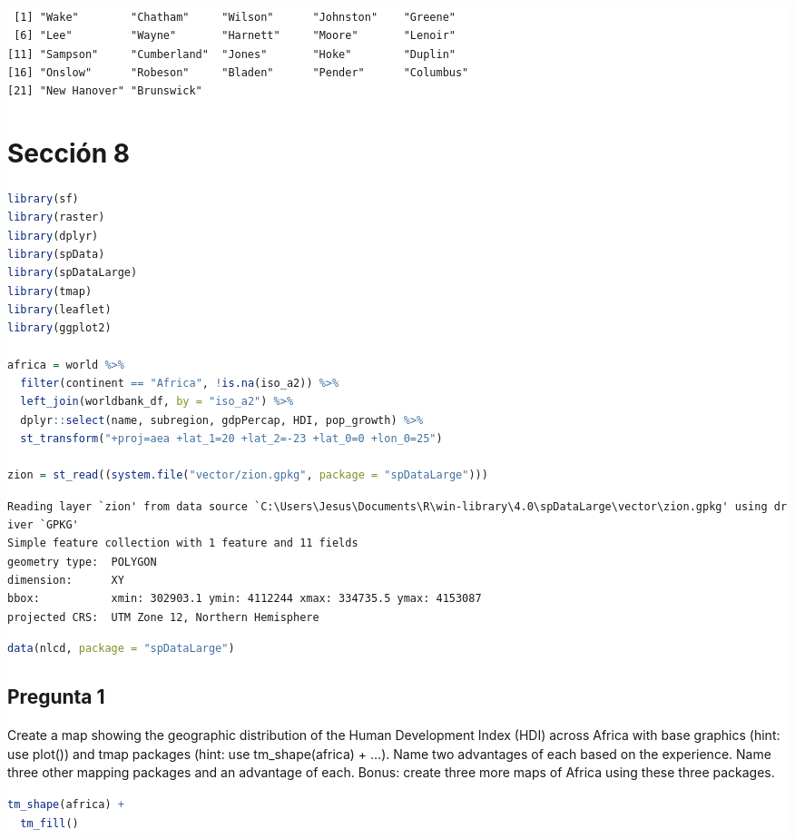 ``` 
 [1] "Wake"        "Chatham"     "Wilson"      "Johnston"    "Greene"     
 [6] "Lee"         "Wayne"       "Harnett"     "Moore"       "Lenoir"     
[11] "Sampson"     "Cumberland"  "Jones"       "Hoke"        "Duplin"     
[16] "Onslow"      "Robeson"     "Bladen"      "Pender"      "Columbus"   
[21] "New Hanover" "Brunswick"  
```

# **Sección 8**

``` r
library(sf)
library(raster)
library(dplyr)
library(spData)
library(spDataLarge)
library(tmap)
library(leaflet) 
library(ggplot2) 

africa = world %>% 
  filter(continent == "Africa", !is.na(iso_a2)) %>% 
  left_join(worldbank_df, by = "iso_a2") %>% 
  dplyr::select(name, subregion, gdpPercap, HDI, pop_growth) %>% 
  st_transform("+proj=aea +lat_1=20 +lat_2=-23 +lat_0=0 +lon_0=25")

zion = st_read((system.file("vector/zion.gpkg", package = "spDataLarge")))
```

    Reading layer `zion' from data source `C:\Users\Jesus\Documents\R\win-library\4.0\spDataLarge\vector\zion.gpkg' using driver `GPKG'
    Simple feature collection with 1 feature and 11 fields
    geometry type:  POLYGON
    dimension:      XY
    bbox:           xmin: 302903.1 ymin: 4112244 xmax: 334735.5 ymax: 4153087
    projected CRS:  UTM Zone 12, Northern Hemisphere

``` r
data(nlcd, package = "spDataLarge")
```

## Pregunta 1

Create a map showing the geographic distribution of the Human
Development Index (HDI) across Africa with base graphics (hint: use
plot()) and tmap packages (hint: use tm\_shape(africa) + …). Name two
advantages of each based on the experience. Name three other mapping
packages and an advantage of each. Bonus: create three more maps of
Africa using these three packages.

``` r
tm_shape(africa) +
  tm_fill() 
```
